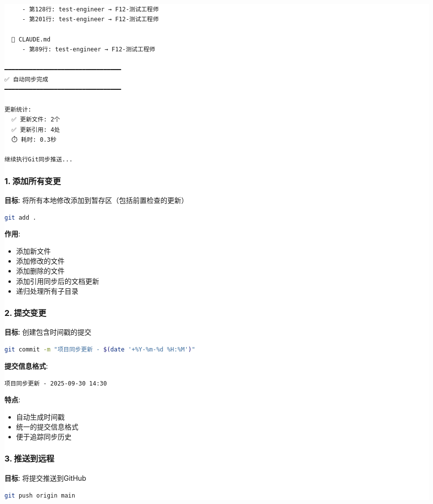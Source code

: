 ```
     - 第128行: test-engineer → F12-测试工程师
     - 第201行: test-engineer → F12-测试工程师

  📄 CLAUDE.md
     - 第89行: test-engineer → F12-测试工程师

━━━━━━━━━━━━━━━━━━━━━━━━━━━━━━━━━
✅ 自动同步完成
━━━━━━━━━━━━━━━━━━━━━━━━━━━━━━━━━

更新统计:
  ✅ 更新文件: 2个
  ✅ 更新引用: 4处
  ⏱️ 耗时: 0.3秒

继续执行Git同步推送...
```

### 1. 添加所有变更
**目标**: 将所有本地修改添加到暂存区（包括前置检查的更新）

```bash
git add .
```

**作用**:
- 添加新文件
- 添加修改的文件
- 添加删除的文件
- 添加引用同步后的文档更新
- 递归处理所有子目录

### 2. 提交变更
**目标**: 创建包含时间戳的提交

```bash
git commit -m "项目同步更新 - $(date '+%Y-%m-%d %H:%M')"
```

**提交信息格式**:
```
项目同步更新 - 2025-09-30 14:30
```

**特点**:
- 自动生成时间戳
- 统一的提交信息格式
- 便于追踪同步历史

### 3. 推送到远程
**目标**: 将提交推送到GitHub

```bash
git push origin main
```
